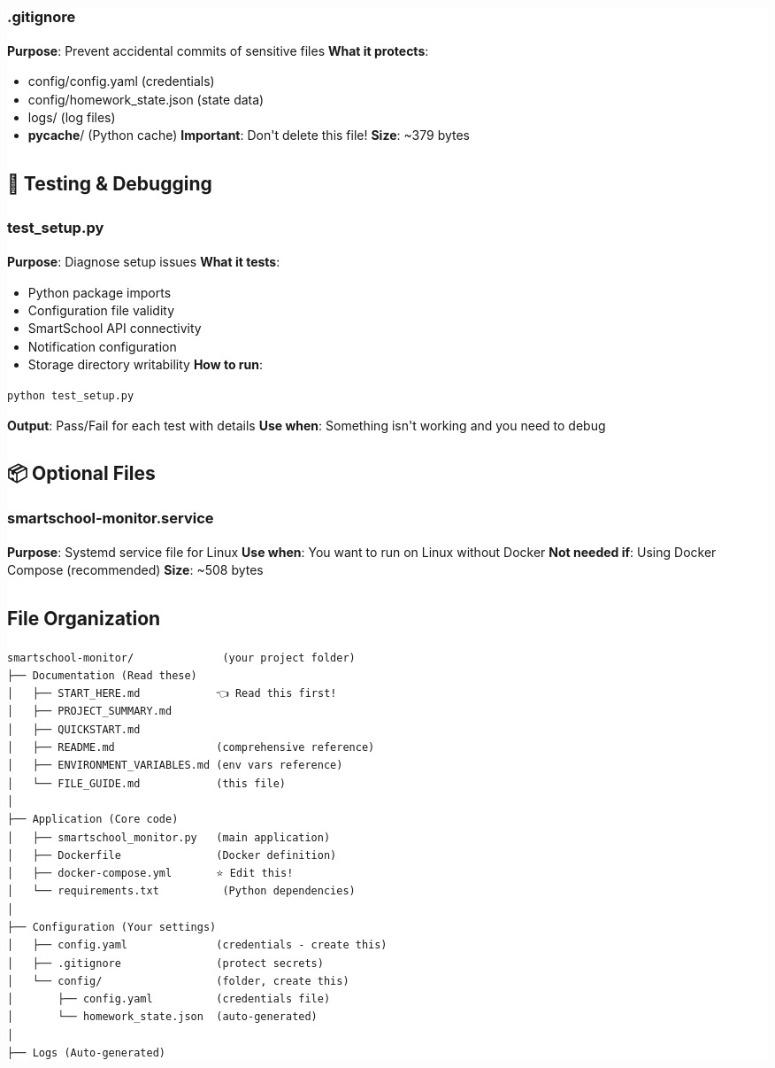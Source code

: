 ### .gitignore
**Purpose**: Prevent accidental commits of sensitive files
**What it protects**:
- config/config.yaml (credentials)
- config/homework_state.json (state data)
- logs/ (log files)
- __pycache__/ (Python cache)
**Important**: Don't delete this file!
**Size**: ~379 bytes

## 🧪 Testing & Debugging

### test_setup.py
**Purpose**: Diagnose setup issues
**What it tests**:
- Python package imports
- Configuration file validity
- SmartSchool API connectivity
- Notification configuration
- Storage directory writability
**How to run**:
```bash
python test_setup.py
```
**Output**: Pass/Fail for each test with details
**Use when**: Something isn't working and you need to debug

## 📦 Optional Files

### smartschool-monitor.service
**Purpose**: Systemd service file for Linux
**Use when**: You want to run on Linux without Docker
**Not needed if**: Using Docker Compose (recommended)
**Size**: ~508 bytes

## File Organization

```
smartschool-monitor/              (your project folder)
├── Documentation (Read these)
│   ├── START_HERE.md            👈 Read this first!
│   ├── PROJECT_SUMMARY.md
│   ├── QUICKSTART.md
│   ├── README.md                (comprehensive reference)
│   ├── ENVIRONMENT_VARIABLES.md (env vars reference)
│   └── FILE_GUIDE.md            (this file)
│
├── Application (Core code)
│   ├── smartschool_monitor.py   (main application)
│   ├── Dockerfile               (Docker definition)
│   ├── docker-compose.yml       ⭐ Edit this!
│   └── requirements.txt          (Python dependencies)
│
├── Configuration (Your settings)
│   ├── config.yaml              (credentials - create this)
│   ├── .gitignore               (protect secrets)
│   └── config/                  (folder, create this)
│       ├── config.yaml          (credentials file)
│       └── homework_state.json  (auto-generated)
│
├── Logs (Auto-generated)
```